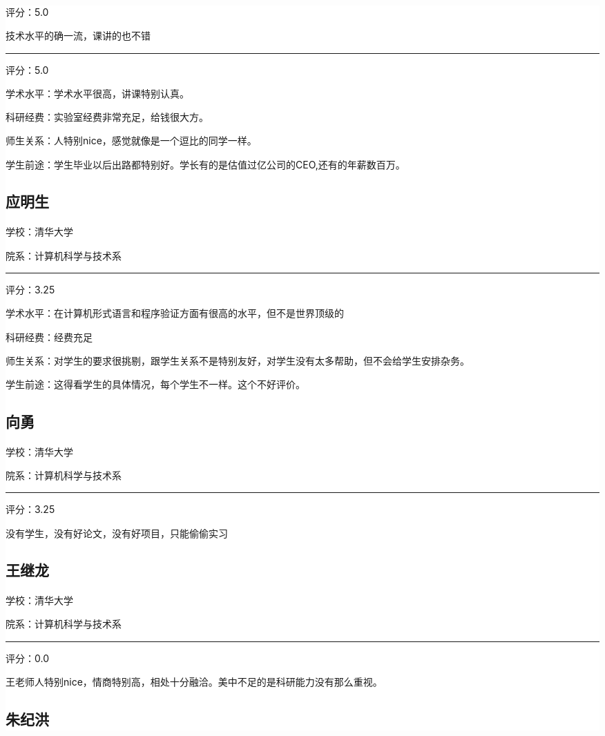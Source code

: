 评分：5.0

技术水平的确一流，课讲的也不错

* * *

评分：5.0

学术水平：学术水平很高，讲课特别认真。

科研经费：实验室经费非常充足，给钱很大方。

师生关系：人特别nice，感觉就像是一个逗比的同学一样。

学生前途：学生毕业以后出路都特别好。学长有的是估值过亿公司的CEO,还有的年薪数百万。

## 应明生

学校：清华大学

院系：计算机科学与技术系

* * *

评分：3.25

学术水平：在计算机形式语言和程序验证方面有很高的水平，但不是世界顶级的

科研经费：经费充足

师生关系：对学生的要求很挑剔，跟学生关系不是特别友好，对学生没有太多帮助，但不会给学生安排杂务。

学生前途：这得看学生的具体情况，每个学生不一样。这个不好评价。

## 向勇

学校：清华大学

院系：计算机科学与技术系

* * *

评分：3.25

没有学生，没有好论文，没有好项目，只能偷偷实习

## 王继龙

学校：清华大学

院系：计算机科学与技术系

* * *

评分：0.0

王老师人特别nice，情商特别高，相处十分融洽。美中不足的是科研能力没有那么重视。

## 朱纪洪
